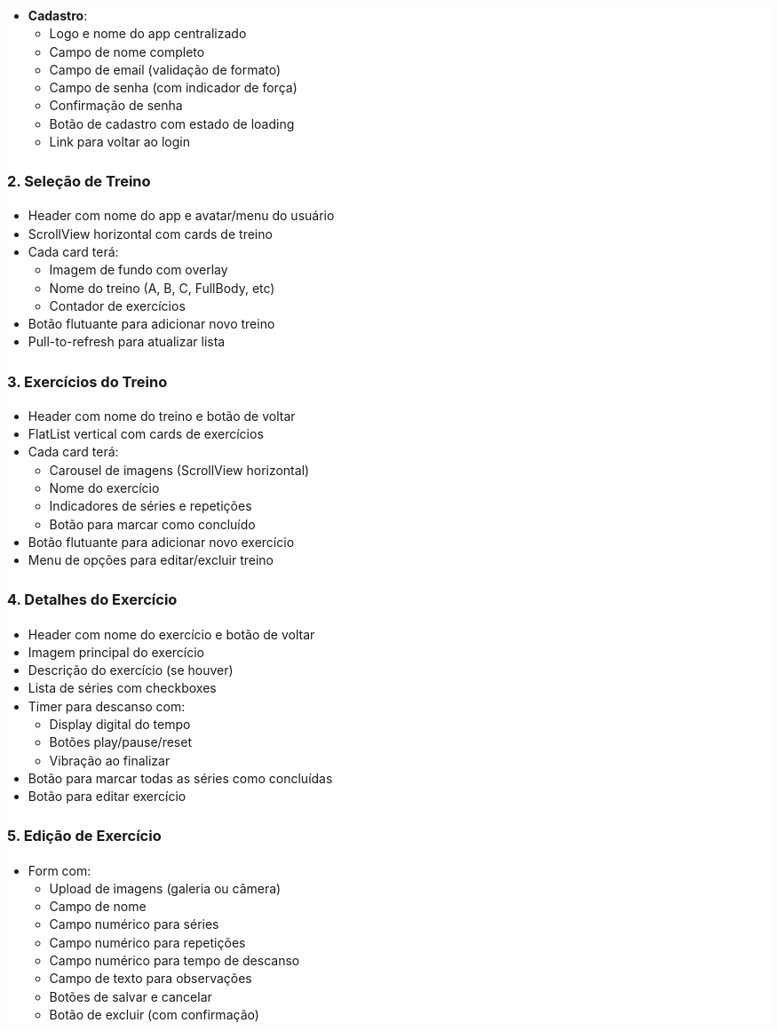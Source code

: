 - **Cadastro**:
  - Logo e nome do app centralizado
  - Campo de nome completo
  - Campo de email (validação de formato)
  - Campo de senha (com indicador de força)
  - Confirmação de senha
  - Botão de cadastro com estado de loading
  - Link para voltar ao login

### 2. Seleção de Treino
- Header com nome do app e avatar/menu do usuário
- ScrollView horizontal com cards de treino
- Cada card terá:
  - Imagem de fundo com overlay
  - Nome do treino (A, B, C, FullBody, etc)
  - Contador de exercícios
- Botão flutuante para adicionar novo treino
- Pull-to-refresh para atualizar lista

### 3. Exercícios do Treino
- Header com nome do treino e botão de voltar
- FlatList vertical com cards de exercícios
- Cada card terá:
  - Carousel de imagens (ScrollView horizontal)
  - Nome do exercício
  - Indicadores de séries e repetições
  - Botão para marcar como concluído
- Botão flutuante para adicionar novo exercício
- Menu de opções para editar/excluir treino

### 4. Detalhes do Exercício
- Header com nome do exercício e botão de voltar
- Imagem principal do exercício
- Descrição do exercício (se houver)
- Lista de séries com checkboxes
- Timer para descanso com:
  - Display digital do tempo
  - Botões play/pause/reset
  - Vibração ao finalizar
- Botão para marcar todas as séries como concluídas
- Botão para editar exercício

### 5. Edição de Exercício
- Form com:
  - Upload de imagens (galeria ou câmera)
  - Campo de nome
  - Campo numérico para séries
  - Campo numérico para repetições
  - Campo numérico para tempo de descanso
  - Campo de texto para observações
  - Botões de salvar e cancelar
  - Botão de excluir (com confirmação)
